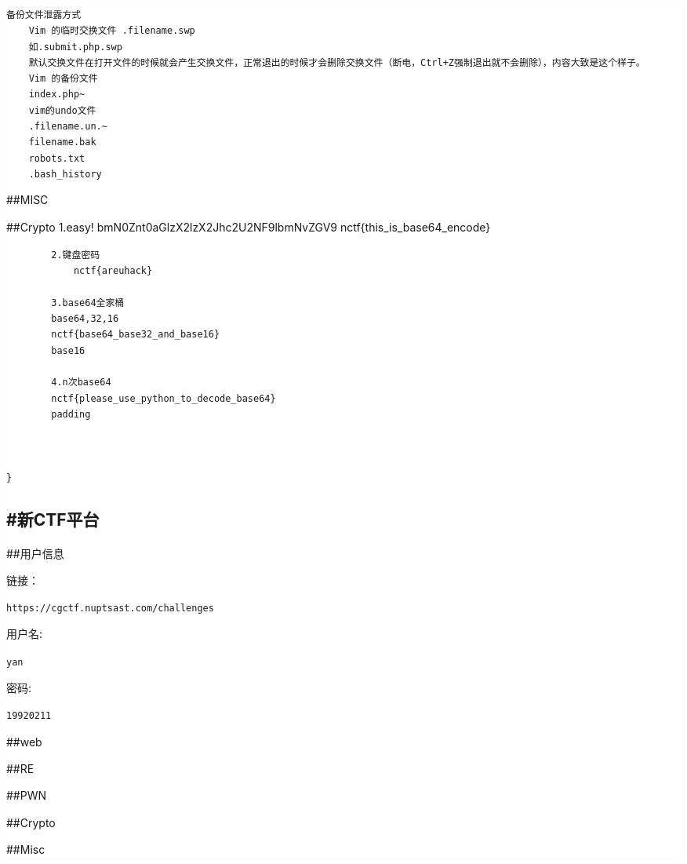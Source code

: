 	
	
	备份文件泄露方式
		Vim 的临时交换文件 .filename.swp
		如.submit.php.swp
		默认交换文件在打开文件的时候就会产生交换文件，正常退出的时候才会删除交换文件（断电，Ctrl+Z强制退出就不会删除），内容大致是这个样子。
		Vim 的备份文件
		index.php~
		vim的undo文件
		.filename.un.~
		filename.bak
		robots.txt
		.bash_history


		
##MISC
		
		
##Crypto
			1.easy!
				bmN0Znt0aGlzX2lzX2Jhc2U2NF9lbmNvZGV9
				nctf{this_is_base64_encode}
			
			2.键盘密码
				nctf{areuhack}
				
			3.base64全家桶
			base64,32,16
			nctf{base64_base32_and_base16}
			base16
			
			4.n次base64
			nctf{please_use_python_to_decode_base64}
			padding
				


	}
	
#新CTF平台
---
##用户信息

链接：
	

	https://cgctf.nuptsast.com/challenges   

用户名: 
 
	yan  

密码:  
	
	19920211


##web



##RE



##PWN



##Crypto



##Misc





